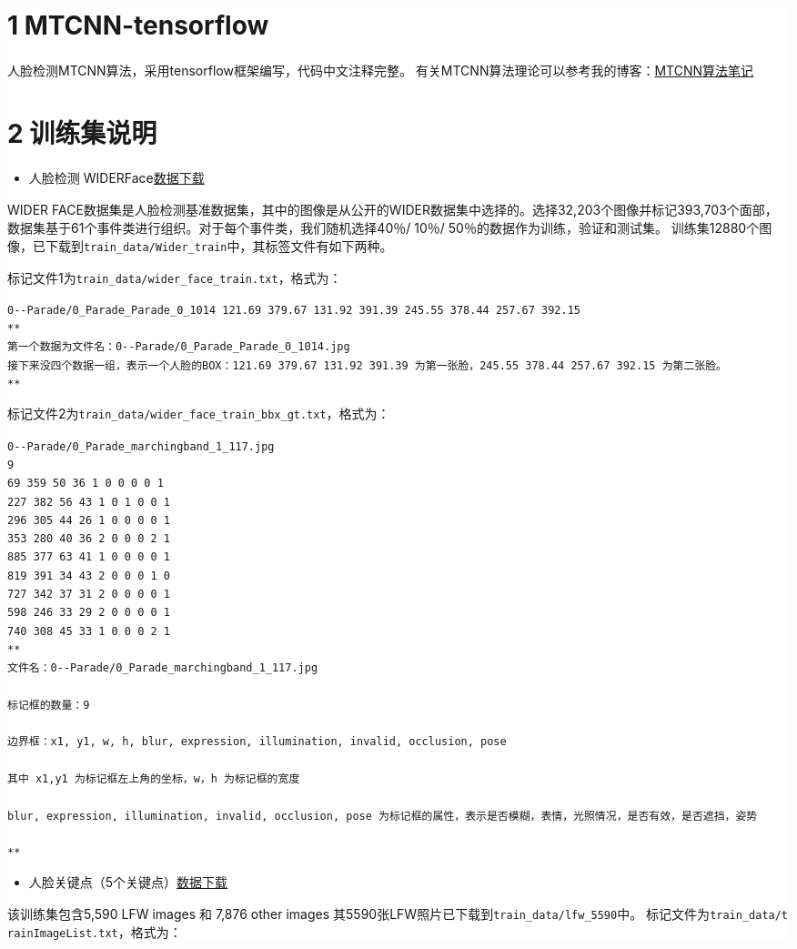# 1 MTCNN-tensorflow
人脸检测MTCNN算法，采用tensorflow框架编写，代码中文注释完整。
有关MTCNN算法理论可以参考我的博客：[MTCNN算法笔记](https://blog.csdn.net/weixin_41965898/article/details/84589666)

# 2 训练集说明
- 人脸检测 WIDERFace[数据下载](http://mmlab.ie.cuhk.edu.hk/projects/WIDERFace/)

WIDER FACE数据集是人脸检测基准数据集，其中的图像是从公开的WIDER数据集中选择的。选择32,203个图像并标记393,703个面部，数据集基于61个事件类进行组织。对于每个事件类，我们随机选择40％/ 10％/ 50％的数据作为训练，验证和测试集。
训练集12880个图像，已下载到`train_data/Wider_train`中，其标签文件有如下两种。

标记文件1为`train_data/wider_face_train.txt`，格式为：
```
0--Parade/0_Parade_Parade_0_1014 121.69 379.67 131.92 391.39 245.55 378.44 257.67 392.15 
**
第一个数据为文件名：0--Parade/0_Parade_Parade_0_1014.jpg 
接下来没四个数据一组，表示一个人脸的BOX：121.69 379.67 131.92 391.39 为第一张脸，245.55 378.44 257.67 392.15 为第二张脸。
**
```
标记文件2为`train_data/wider_face_train_bbx_gt.txt`，格式为：
```
0--Parade/0_Parade_marchingband_1_117.jpg
9
69 359 50 36 1 0 0 0 0 1 
227 382 56 43 1 0 1 0 0 1 
296 305 44 26 1 0 0 0 0 1 
353 280 40 36 2 0 0 0 2 1 
885 377 63 41 1 0 0 0 0 1 
819 391 34 43 2 0 0 0 1 0 
727 342 37 31 2 0 0 0 0 1 
598 246 33 29 2 0 0 0 0 1 
740 308 45 33 1 0 0 0 2 1 
**
文件名：0--Parade/0_Parade_marchingband_1_117.jpg

标记框的数量：9

边界框：x1, y1, w, h, blur, expression, illumination, invalid, occlusion, pose

其中 x1,y1 为标记框左上角的坐标，w，h 为标记框的宽度

blur, expression, illumination, invalid, occlusion, pose 为标记框的属性，表示是否模糊，表情，光照情况，是否有效，是否遮挡，姿势 

**
```
- 人脸关键点（5个关键点）[数据下载](http://mmlab.ie.cuhk.edu.hk/archive/CNN_FacePoint.htm)

该训练集包含5,590 LFW images 和 7,876 other images
其5590张LFW照片已下载到`train_data/lfw_5590`中。
标记文件为`train_data/trainImageList.txt`，格式为：
